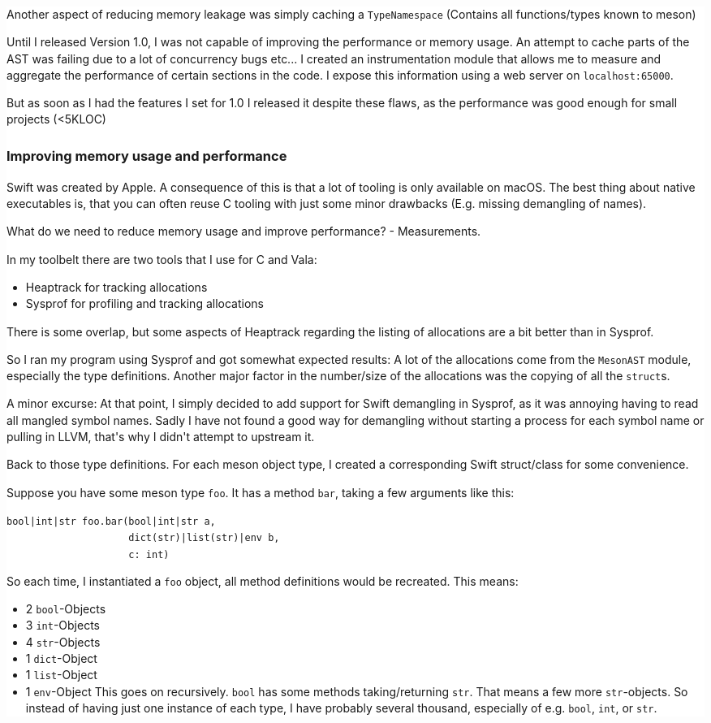 Another aspect of reducing memory leakage was simply caching a `TypeNamespace` (Contains all functions/types known to meson)

Until I released Version 1.0, I was not capable of improving the performance or memory usage. An attempt to cache parts of the AST was failing due to a lot of
concurrency bugs etc... I created an instrumentation module that allows me to measure and aggregate the performance of certain sections in the code. I expose
this information using a web server on `localhost:65000`.

But as soon as I had the features I set for 1.0 I released it despite these flaws, as the performance was good enough for small projects (<5KLOC)

### Improving memory usage and performance

Swift was created by Apple. A consequence of this is that a lot of tooling is only available on macOS. The best thing about native executables is, that
you can often reuse C tooling with just some minor drawbacks (E.g. missing demangling of names).

What do we need to reduce memory usage and improve performance? - Measurements.

In my toolbelt there are two tools that I use for C and Vala:
- Heaptrack for tracking allocations
- Sysprof for profiling and tracking allocations

There is some overlap, but some aspects of Heaptrack regarding the listing of allocations are a bit better than in Sysprof.

So I ran my program using Sysprof and got somewhat expected results: A lot of the allocations come from the `MesonAST` module, especially the type definitions.
Another major factor in the number/size of the allocations was the copying of all the `struct`s.

A minor excurse: At that point, I simply decided to add support for Swift demangling in Sysprof, as it was annoying having to read all mangled symbol names. Sadly I have not found a good way for demangling without starting a process for each symbol name or pulling in LLVM, that's why I didn't attempt to upstream it.

Back to those type definitions. For each meson object type, I created a corresponding Swift struct/class for some convenience.

Suppose you have some meson type `foo`. It has a method `bar`, taking a few arguments like this:
```meson
bool|int|str foo.bar(bool|int|str a,
                     dict(str)|list(str)|env b,
                     c: int)
```
So each time, I instantiated a `foo` object, all method definitions would be recreated.
This means:
- 2 `bool`-Objects
- 3 `int`-Objects
- 4 `str`-Objects
- 1 `dict`-Object
- 1 `list`-Object
- 1 `env`-Object
This goes on recursively. `bool` has some methods taking/returning `str`. That means a few more `str`-objects.
So instead of having just one instance of each type, I have probably several thousand, especially of e.g. `bool`, `int`, or `str`.
